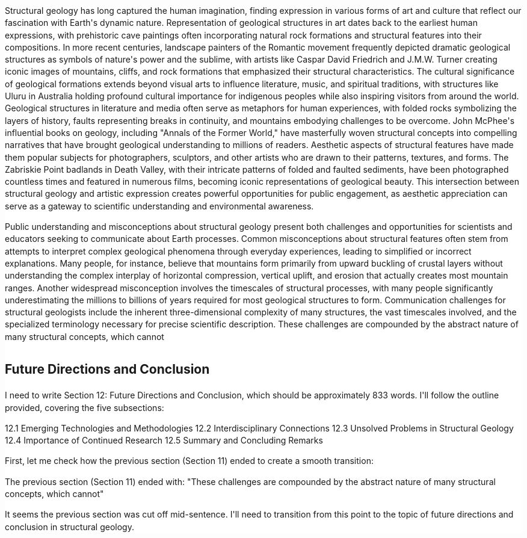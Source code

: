 Structural geology has long captured the human imagination, finding expression in various forms of art and culture that reflect our fascination with Earth's dynamic nature. Representation of geological structures in art dates back to the earliest human expressions, with prehistoric cave paintings often incorporating natural rock formations and structural features into their compositions. In more recent centuries, landscape painters of the Romantic movement frequently depicted dramatic geological structures as symbols of nature's power and the sublime, with artists like Caspar David Friedrich and J.M.W. Turner creating iconic images of mountains, cliffs, and rock formations that emphasized their structural characteristics. The cultural significance of geological formations extends beyond visual arts to influence literature, music, and spiritual traditions, with structures like Uluru in Australia holding profound cultural importance for indigenous peoples while also inspiring visitors from around the world. Geological structures in literature and media often serve as metaphors for human experiences, with folded rocks symbolizing the layers of history, faults representing breaks in continuity, and mountains embodying challenges to be overcome. John McPhee's influential books on geology, including "Annals of the Former World," have masterfully woven structural concepts into compelling narratives that have brought geological understanding to millions of readers. Aesthetic aspects of structural features have made them popular subjects for photographers, sculptors, and other artists who are drawn to their patterns, textures, and forms. The Zabriskie Point badlands in Death Valley, with their intricate patterns of folded and faulted sediments, have been photographed countless times and featured in numerous films, becoming iconic representations of geological beauty. This intersection between structural geology and artistic expression creates powerful opportunities for public engagement, as aesthetic appreciation can serve as a gateway to scientific understanding and environmental awareness.

Public understanding and misconceptions about structural geology present both challenges and opportunities for scientists and educators seeking to communicate about Earth processes. Common misconceptions about structural features often stem from attempts to interpret complex geological phenomena through everyday experiences, leading to simplified or incorrect explanations. Many people, for instance, believe that mountains form primarily from upward buckling of crustal layers without understanding the complex interplay of horizontal compression, vertical uplift, and erosion that actually creates most mountain ranges. Another widespread misconception involves the timescales of structural processes, with many people significantly underestimating the millions to billions of years required for most geological structures to form. Communication challenges for structural geologists include the inherent three-dimensional complexity of many structures, the vast timescales involved, and the specialized terminology necessary for precise scientific description. These challenges are compounded by the abstract nature of many structural concepts, which cannot

## Future Directions and Conclusion

<think>I need to write Section 12: Future Directions and Conclusion, which should be approximately 833 words. I'll follow the outline provided, covering the five subsections:

12.1 Emerging Technologies and Methodologies
12.2 Interdisciplinary Connections
12.3 Unsolved Problems in Structural Geology
12.4 Importance of Continued Research
12.5 Summary and Concluding Remarks

First, let me check how the previous section (Section 11) ended to create a smooth transition:

The previous section (Section 11) ended with: "These challenges are compounded by the abstract nature of many structural concepts, which cannot"

It seems the previous section was cut off mid-sentence. I'll need to transition from this point to the topic of future directions and conclusion in structural geology.
